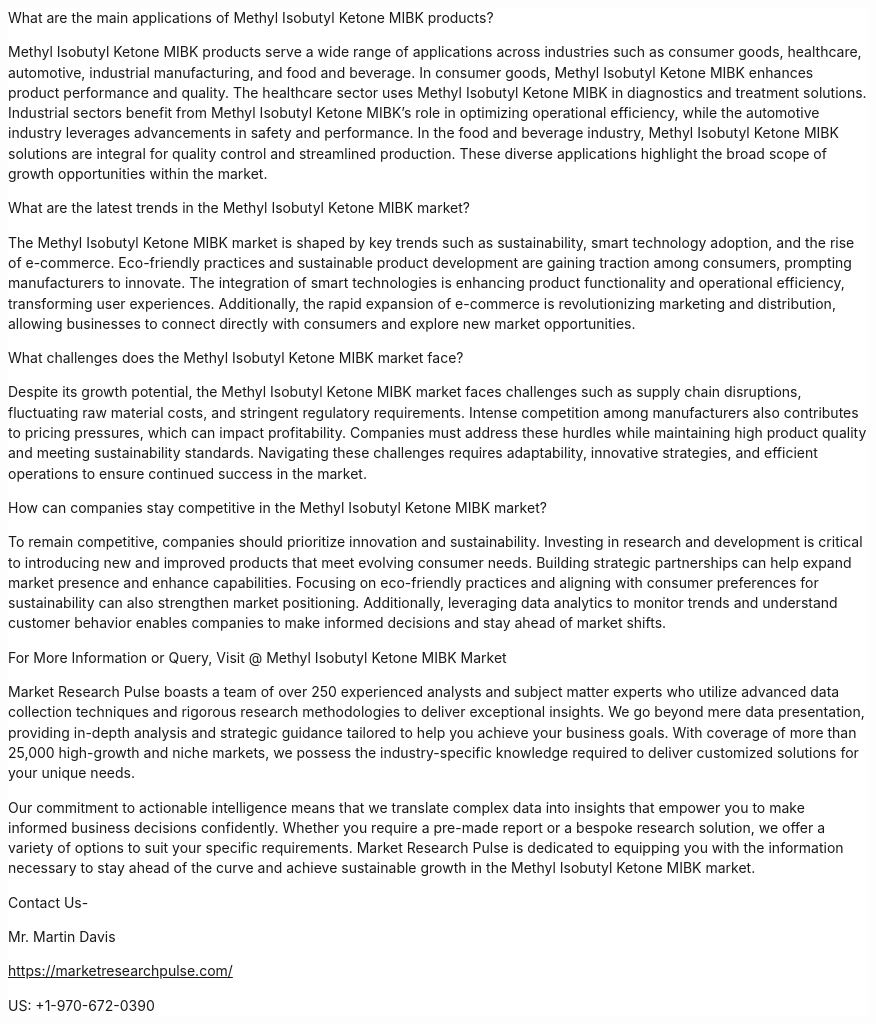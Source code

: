 What are the main applications of Methyl Isobutyl Ketone MIBK products?

Methyl Isobutyl Ketone MIBK products serve a wide range of applications across industries such as consumer goods, healthcare, automotive, industrial manufacturing, and food and beverage. In consumer goods, Methyl Isobutyl Ketone MIBK enhances product performance and quality. The healthcare sector uses Methyl Isobutyl Ketone MIBK in diagnostics and treatment solutions. Industrial sectors benefit from Methyl Isobutyl Ketone MIBK’s role in optimizing operational efficiency, while the automotive industry leverages advancements in safety and performance. In the food and beverage industry, Methyl Isobutyl Ketone MIBK solutions are integral for quality control and streamlined production. These diverse applications highlight the broad scope of growth opportunities within the market.

What are the latest trends in the Methyl Isobutyl Ketone MIBK market?

The Methyl Isobutyl Ketone MIBK market is shaped by key trends such as sustainability, smart technology adoption, and the rise of e-commerce. Eco-friendly practices and sustainable product development are gaining traction among consumers, prompting manufacturers to innovate. The integration of smart technologies is enhancing product functionality and operational efficiency, transforming user experiences. Additionally, the rapid expansion of e-commerce is revolutionizing marketing and distribution, allowing businesses to connect directly with consumers and explore new market opportunities.

What challenges does the Methyl Isobutyl Ketone MIBK market face?

Despite its growth potential, the Methyl Isobutyl Ketone MIBK market faces challenges such as supply chain disruptions, fluctuating raw material costs, and stringent regulatory requirements. Intense competition among manufacturers also contributes to pricing pressures, which can impact profitability. Companies must address these hurdles while maintaining high product quality and meeting sustainability standards. Navigating these challenges requires adaptability, innovative strategies, and efficient operations to ensure continued success in the market.

How can companies stay competitive in the Methyl Isobutyl Ketone MIBK market?

To remain competitive, companies should prioritize innovation and sustainability. Investing in research and development is critical to introducing new and improved products that meet evolving consumer needs. Building strategic partnerships can help expand market presence and enhance capabilities. Focusing on eco-friendly practices and aligning with consumer preferences for sustainability can also strengthen market positioning. Additionally, leveraging data analytics to monitor trends and understand customer behavior enables companies to make informed decisions and stay ahead of market shifts.

For More Information or Query, Visit @ Methyl Isobutyl Ketone MIBK Market

Market Research Pulse boasts a team of over 250 experienced analysts and subject matter experts who utilize advanced data collection techniques and rigorous research methodologies to deliver exceptional insights. We go beyond mere data presentation, providing in-depth analysis and strategic guidance tailored to help you achieve your business goals. With coverage of more than 25,000 high-growth and niche markets, we possess the industry-specific knowledge required to deliver customized solutions for your unique needs.

Our commitment to actionable intelligence means that we translate complex data into insights that empower you to make informed business decisions confidently. Whether you require a pre-made report or a bespoke research solution, we offer a variety of options to suit your specific requirements. Market Research Pulse is dedicated to equipping you with the information necessary to stay ahead of the curve and achieve sustainable growth in the Methyl Isobutyl Ketone MIBK market.

Contact Us-

Mr. Martin Davis

https://marketresearchpulse.com/

US: +1-970-672-0390
